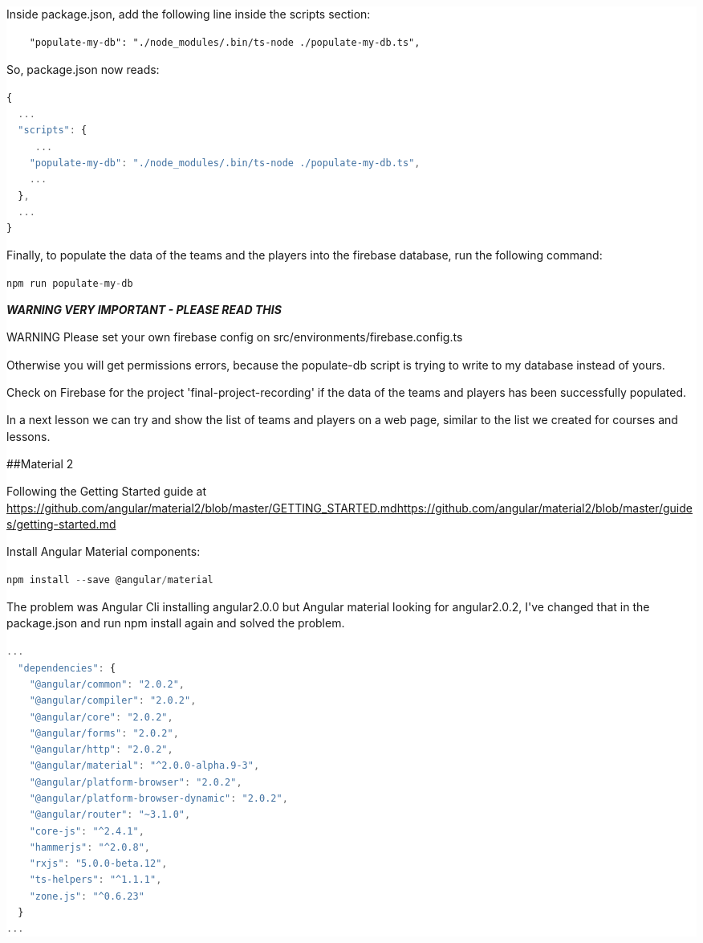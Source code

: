 Inside package.json, add the following line inside the scripts section:

```
    "populate-my-db": "./node_modules/.bin/ts-node ./populate-my-db.ts",
```

So, package.json now reads:

```javascript
{
  ...
  "scripts": {
     ...
    "populate-my-db": "./node_modules/.bin/ts-node ./populate-my-db.ts",
    ...
  },
  ...
}
```

Finally, to populate the data of the teams and the players into the firebase database, run the following command:

```javascript
npm run populate-my-db 
```

***WARNING VERY IMPORTANT - PLEASE READ THIS*** 

WARNING Please set your own firebase config on src/environments/firebase.config.ts

Otherwise you will get permissions errors, because the populate-db script is trying to write to my database instead of yours.

Check on Firebase for the project 'final-project-recording' if the data of the teams and players has been successfully populated.

In a next lesson we can try and show the list of teams and players on a web page, similar to the list we created for courses and lessons.

##Material 2

Following the Getting Started guide at https://github.com/angular/material2/blob/master/GETTING_STARTED.mdhttps://github.com/angular/material2/blob/master/guides/getting-started.md

Install Angular Material components:

```javascript
npm install --save @angular/material
```

The problem was Angular Cli installing angular2.0.0 but Angular material looking for angular2.0.2, I've changed that in the package.json and run npm install again and solved the problem.

```javascript
...
  "dependencies": {
    "@angular/common": "2.0.2",
    "@angular/compiler": "2.0.2",
    "@angular/core": "2.0.2",
    "@angular/forms": "2.0.2",
    "@angular/http": "2.0.2",
    "@angular/material": "^2.0.0-alpha.9-3",
    "@angular/platform-browser": "2.0.2",
    "@angular/platform-browser-dynamic": "2.0.2",
    "@angular/router": "~3.1.0",
    "core-js": "^2.4.1",
    "hammerjs": "^2.0.8",
    "rxjs": "5.0.0-beta.12",
    "ts-helpers": "^1.1.1",
    "zone.js": "^0.6.23"
  }
...
```